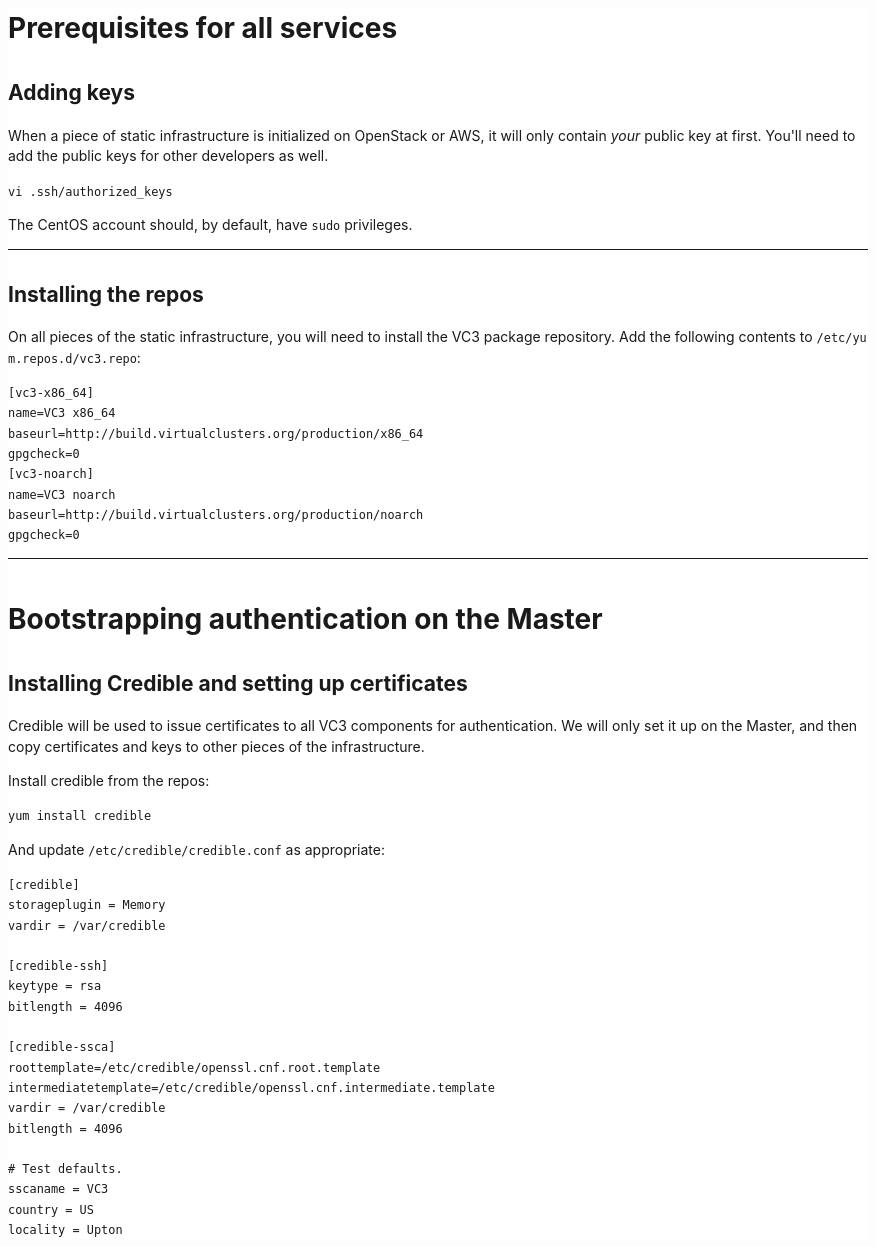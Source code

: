 # Prerequisites for all services 

## Adding keys

When a piece of static infrastructure is initialized on OpenStack or AWS, it will only contain *your* public key at first. You'll need to add the public keys for other developers as well.

```
vi .ssh/authorized_keys
```

The CentOS account should, by default, have `sudo` privileges. 

----

## Installing the repos

On all pieces of the static infrastructure, you will need to install the VC3 package repository. Add the following contents to `/etc/yum.repos.d/vc3.repo`:

```
[vc3-x86_64]
name=VC3 x86_64
baseurl=http://build.virtualclusters.org/production/x86_64
gpgcheck=0
[vc3-noarch]
name=VC3 noarch
baseurl=http://build.virtualclusters.org/production/noarch
gpgcheck=0
```

----

# Bootstrapping authentication on the Master
## Installing Credible and setting up certificates
Credible will be used to issue certificates to all VC3 components for authentication. We will only set it up on the Master, and then copy certificates and keys to other pieces of the infrastructure. 

Install credible from the repos:
```
yum install credible
```

And update `/etc/credible/credible.conf` as appropriate:

```
[credible]
storageplugin = Memory
vardir = /var/credible

[credible-ssh]
keytype = rsa
bitlength = 4096

[credible-ssca]
roottemplate=/etc/credible/openssl.cnf.root.template
intermediatetemplate=/etc/credible/openssl.cnf.intermediate.template
vardir = /var/credible
bitlength = 4096

# Test defaults.
sscaname = VC3
country = US
locality = Upton
```